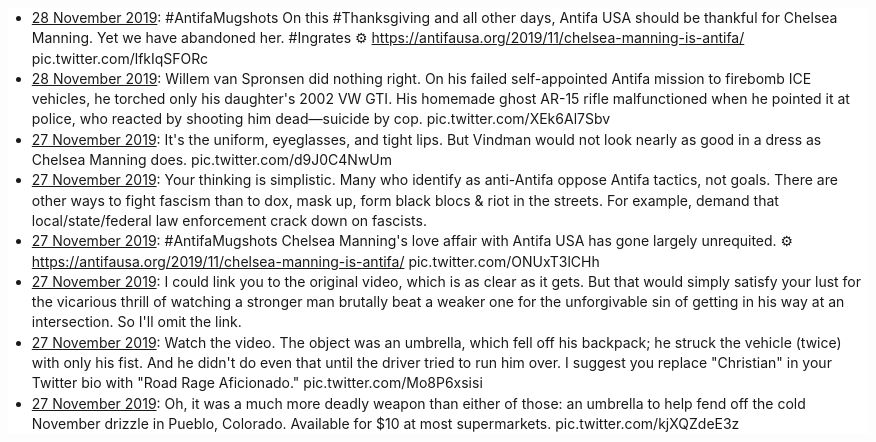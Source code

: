 * [28 November 2019](https://web.archive.org/web/20191128174510/https://twitter.com/AntifaUSAorg/status/1200104365329043461): #AntifaMugshots  On this  #Thanksgiving  and all other days, Antifa USA should be thankful for Chelsea Manning. Yet we have abandoned her.  #Ingrates  ⚙️  https://antifausa.org/2019/11/chelsea-manning-is-antifa/  pic.twitter.com/lfkIqSFORc 
* [28 November 2019](https://web.archive.org/web/20191128170743/https://twitter.com/AntifaUSAorg/status/1200093473757511681): Willem van Spronsen did nothing right. On his failed self-appointed Antifa mission to firebomb ICE vehicles, he torched only his daughter's 2002 VW GTI. His homemade ghost AR-15 rifle malfunctioned when he pointed it at police, who reacted by shooting him dead—suicide by cop. pic.twitter.com/XEk6Al7Sbv 
* [27 November 2019](https://web.archive.org/web/20191128001546/https://twitter.com/AntifaUSAorg/status/1199837431807148032): It's the uniform, eyeglasses, and tight lips. But Vindman would not look nearly as good in a dress as Chelsea Manning does. pic.twitter.com/d9J0C4NwUm 
* [27 November 2019](https://web.archive.org/web/20191127212229/https://twitter.com/AntifaUSAorg/status/1199789041056567296): Your thinking is simplistic. Many who identify as anti-Antifa oppose Antifa tactics, not goals. There are other ways to fight fascism than to dox, mask up, form black blocs & riot in the streets. For example, demand that local/state/federal law enforcement crack down on fascists. 
* [27 November 2019](https://web.archive.org/web/20191127212040/https://twitter.com/AntifaUSAorg/status/1199772965513990145): #AntifaMugshots  Chelsea Manning's love affair with Antifa USA has gone largely unrequited. ⚙️  https://antifausa.org/2019/11/chelsea-manning-is-antifa/  pic.twitter.com/ONUxT3lCHh 
* [27 November 2019](https://web.archive.org/web/20191127204140/https://twitter.com/AntifaUSAorg/status/1199765622491471872): I could link you to the original video, which is as clear as it gets. But that would simply satisfy your lust for the vicarious thrill of watching a stronger man brutally beat a weaker one for the unforgivable sin of getting in his way at an intersection. So I'll omit the link. 
* [27 November 2019](https://web.archive.org/web/20191127190454/https://twitter.com/AntifaUSAorg/status/1199762631063527424): Watch the video. The object was an umbrella, which fell off his backpack; he struck the vehicle (twice) with only his fist. And he didn't do even that until the driver tried to run him over. I suggest you replace "Christian" in your Twitter bio with "Road Rage Aficionado." pic.twitter.com/Mo8P6xsisi 
* [27 November 2019](https://web.archive.org/web/20191127185105/https://twitter.com/AntifaUSAorg/status/1199755088794796032): Oh, it was a much more deadly weapon than either of those: an umbrella to help fend off the cold November drizzle in Pueblo, Colorado. Available for $10 at most supermarkets. pic.twitter.com/kjXQZdeE3z 
